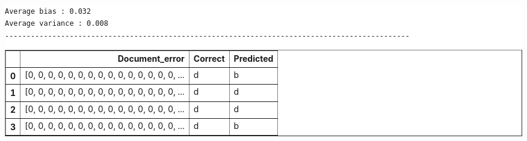     Average bias : 0.032
    Average variance : 0.008
    ----------------------------------------------------------------------------------------------
    


<div>
<style scoped>
    .dataframe tbody tr th:only-of-type {
        vertical-align: middle;
    }

    .dataframe tbody tr th {
        vertical-align: top;
    }

    .dataframe thead th {
        text-align: right;
    }
</style>
<table border="1" class="dataframe">
  <thead>
    <tr style="text-align: right;">
      <th></th>
      <th>Document_error</th>
      <th>Correct</th>
      <th>Predicted</th>
    </tr>
  </thead>
  <tbody>
    <tr>
      <th>0</th>
      <td>[0, 0, 0, 0, 0, 0, 0, 0, 0, 0, 0, 0, 0, 0, 0, ...</td>
      <td>d</td>
      <td>b</td>
    </tr>
    <tr>
      <th>1</th>
      <td>[0, 0, 0, 0, 0, 0, 0, 0, 0, 0, 0, 0, 0, 0, 0, ...</td>
      <td>d</td>
      <td>d</td>
    </tr>
    <tr>
      <th>2</th>
      <td>[0, 0, 0, 0, 0, 0, 0, 0, 0, 0, 0, 0, 0, 0, 0, ...</td>
      <td>d</td>
      <td>d</td>
    </tr>
    <tr>
      <th>3</th>
      <td>[0, 0, 0, 0, 0, 0, 0, 0, 0, 0, 0, 0, 0, 0, 0, ...</td>
      <td>d</td>
      <td>b</td>
    </tr>
  </tbody>
</table>
</div>
